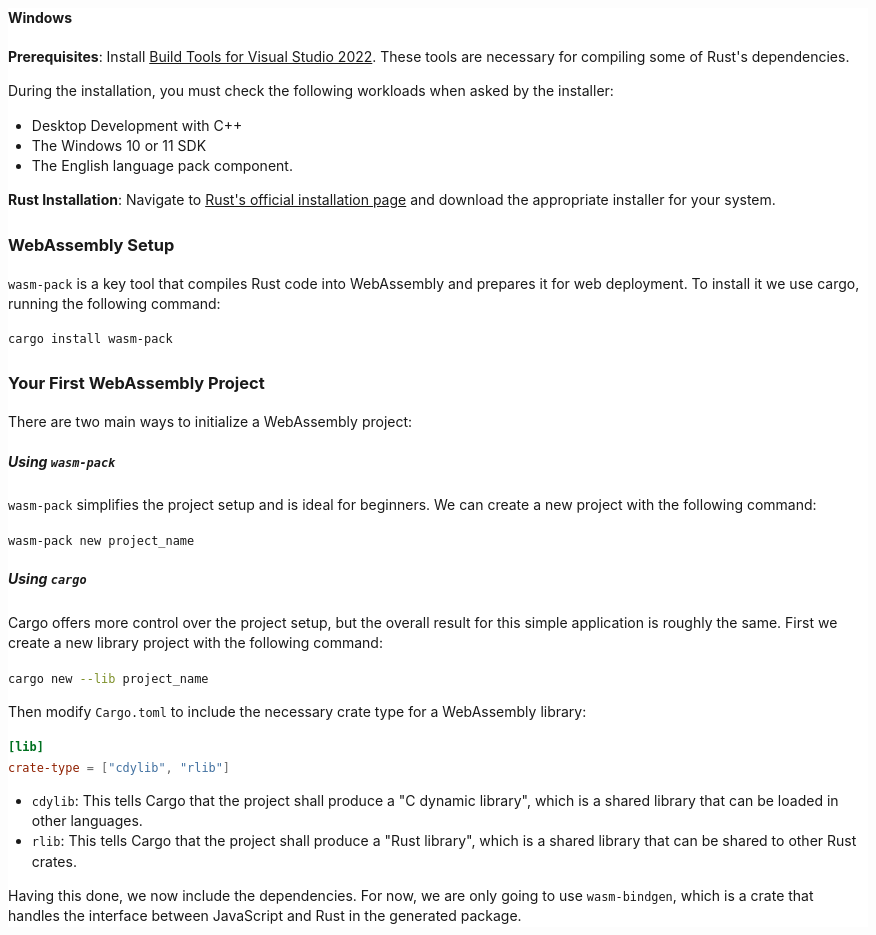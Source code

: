#### Windows

**Prerequisites**: Install [Build Tools for Visual Studio 2022](https://visualstudio.microsoft.com/downloads/). These tools are necessary for compiling some of Rust's dependencies.

During the installation, you must check the following workloads when asked by the installer:

- Desktop Development with C++
- The Windows 10 or 11 SDK
- The English language pack component.

**Rust Installation**: Navigate to [Rust's official installation page](https://www.rust-lang.org/tools/install) and download the appropriate installer for your system.

### WebAssembly Setup

`wasm-pack` is a key tool that compiles Rust code into WebAssembly and prepares it for web deployment. To install it we use cargo, running the following command:

```sh
cargo install wasm-pack
```

### Your First WebAssembly Project

There are two main ways to initialize a WebAssembly project:

##### Using `wasm-pack`

`wasm-pack` simplifies the project setup and is ideal for beginners. We can create a new project with the following command:

```sh
wasm-pack new project_name
```

##### Using `cargo`

Cargo offers more control over the project setup, but the overall result for this simple application is roughly the same. First we create a new library project with the following command:

```sh
cargo new --lib project_name
```

Then modify `Cargo.toml` to include the necessary crate type for a WebAssembly library:

```toml
[lib]
crate-type = ["cdylib", "rlib"]
```

- `cdylib`: This tells Cargo that the project shall produce a "C dynamic library", which is a shared library that can be loaded in other languages.
- `rlib`: This tells Cargo that the project shall produce a "Rust library", which is a shared library that can be shared to other Rust crates.

Having this done, we now include the dependencies. For now, we are only going to use `wasm-bindgen`, which is a crate that handles the interface between JavaScript and Rust in the generated package.

